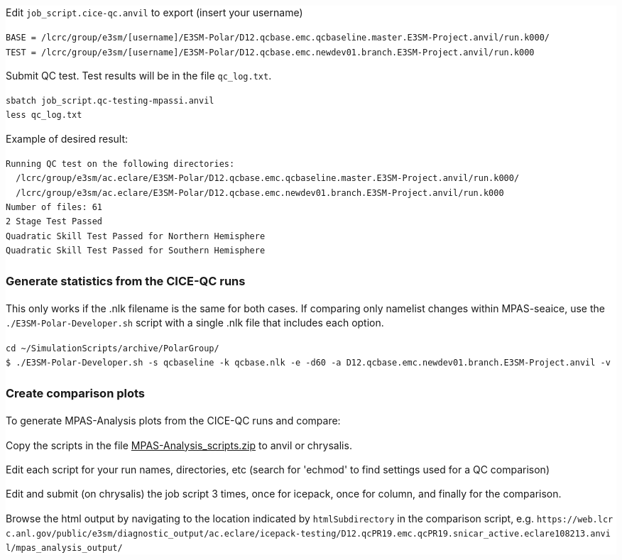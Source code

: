 Edit ``job_script.cice-qc.anvil`` to export (insert your username)

```text
BASE = /lcrc/group/e3sm/[username]/E3SM-Polar/D12.qcbase.emc.qcbaseline.master.E3SM-Project.anvil/run.k000/
TEST = /lcrc/group/e3sm/[username]/E3SM-Polar/D12.qcbase.emc.newdev01.branch.E3SM-Project.anvil/run.k000
```

Submit QC test. Test results will be in the file ``qc_log.txt``.

```text
sbatch job_script.qc-testing-mpassi.anvil
less qc_log.txt
```

Example of desired result:

```text
Running QC test on the following directories:
  /lcrc/group/e3sm/ac.eclare/E3SM-Polar/D12.qcbase.emc.qcbaseline.master.E3SM-Project.anvil/run.k000/
  /lcrc/group/e3sm/ac.eclare/E3SM-Polar/D12.qcbase.emc.newdev01.branch.E3SM-Project.anvil/run.k000
Number of files: 61
2 Stage Test Passed
Quadratic Skill Test Passed for Northern Hemisphere
Quadratic Skill Test Passed for Southern Hemisphere
```

### Generate statistics from the CICE-QC runs

This only works if the .nlk filename is the same for both cases.  If comparing only namelist changes within MPAS-seaice, use the ``./E3SM-Polar-Developer.sh`` script with a single .nlk file that includes each option.

```text
cd ~/SimulationScripts/archive/PolarGroup/
$ ./E3SM-Polar-Developer.sh -s qcbaseline -k qcbase.nlk -e -d60 -a D12.qcbase.emc.newdev01.branch.E3SM-Project.anvil -v
```

### Create comparison plots

To generate MPAS-Analysis plots from the CICE-QC runs and compare:

Copy the scripts in the file [MPAS-Analysis_scripts.zip](./MPAS-Analysis_scripts.zip) to anvil or chrysalis.

Edit each script for your run names, directories, etc (search for 'echmod' to find settings used for a QC comparison)

Edit and submit (on chrysalis) the job script 3 times, once for icepack, once for column, and finally for the comparison.

Browse the html output by navigating to the location indicated by ``htmlSubdirectory`` in the comparison script, e.g.
``https://web.lcrc.anl.gov/public/e3sm/diagnostic_output/ac.eclare/icepack-testing/D12.qcPR19.emc.qcPR19.snicar_active.eclare108213.anvil/mpas_analysis_output/``
